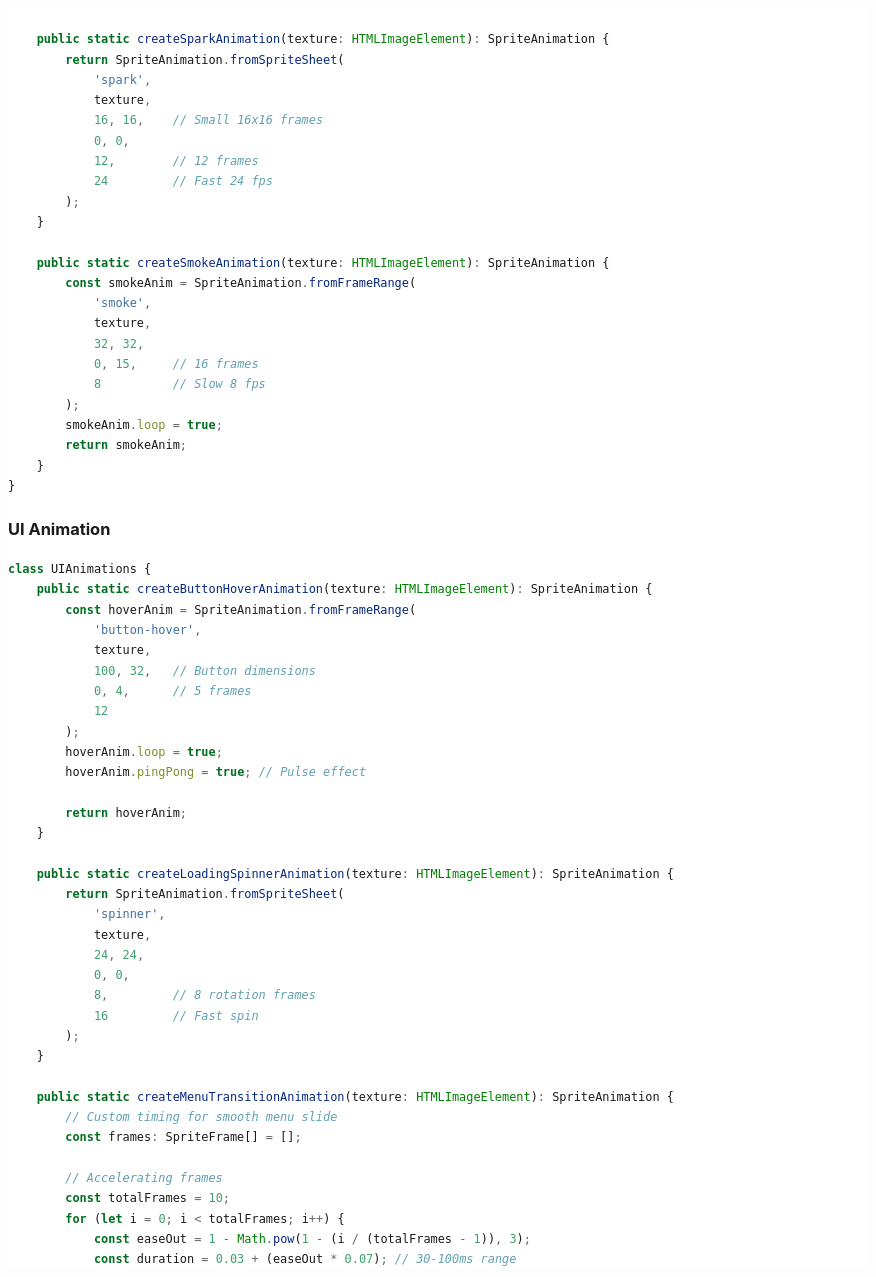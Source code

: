```typescript
    
    public static createSparkAnimation(texture: HTMLImageElement): SpriteAnimation {
        return SpriteAnimation.fromSpriteSheet(
            'spark',
            texture,
            16, 16,    // Small 16x16 frames
            0, 0,
            12,        // 12 frames
            24         // Fast 24 fps
        );
    }
    
    public static createSmokeAnimation(texture: HTMLImageElement): SpriteAnimation {
        const smokeAnim = SpriteAnimation.fromFrameRange(
            'smoke',
            texture,
            32, 32,
            0, 15,     // 16 frames
            8          // Slow 8 fps
        );
        smokeAnim.loop = true;
        return smokeAnim;
    }
}
```

### UI Animation
```typescript
class UIAnimations {
    public static createButtonHoverAnimation(texture: HTMLImageElement): SpriteAnimation {
        const hoverAnim = SpriteAnimation.fromFrameRange(
            'button-hover',
            texture,
            100, 32,   // Button dimensions
            0, 4,      // 5 frames
            12
        );
        hoverAnim.loop = true;
        hoverAnim.pingPong = true; // Pulse effect
        
        return hoverAnim;
    }
    
    public static createLoadingSpinnerAnimation(texture: HTMLImageElement): SpriteAnimation {
        return SpriteAnimation.fromSpriteSheet(
            'spinner',
            texture,
            24, 24,
            0, 0,
            8,         // 8 rotation frames
            16         // Fast spin
        );
    }
    
    public static createMenuTransitionAnimation(texture: HTMLImageElement): SpriteAnimation {
        // Custom timing for smooth menu slide
        const frames: SpriteFrame[] = [];
        
        // Accelerating frames
        const totalFrames = 10;
        for (let i = 0; i < totalFrames; i++) {
            const easeOut = 1 - Math.pow(1 - (i / (totalFrames - 1)), 3);
            const duration = 0.03 + (easeOut * 0.07); // 30-100ms range
```